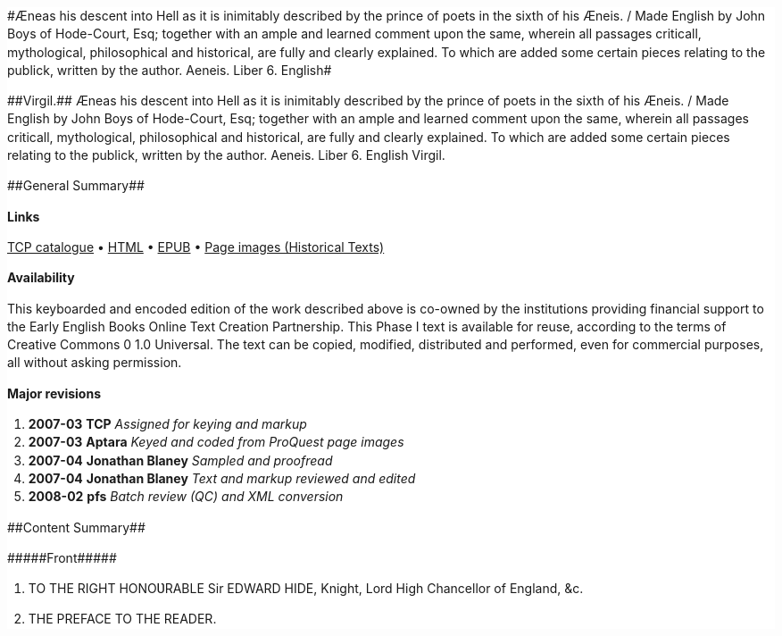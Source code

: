#Æneas his descent into Hell as it is inimitably described by the prince of poets in the sixth of his Æneis. / Made English by John Boys of Hode-Court, Esq; together with an ample and learned comment upon the same, wherein all passages criticall, mythological, philosophical and historical, are fully and clearly explained. To which are added some certain pieces relating to the publick, written by the author. Aeneis. Liber 6. English#

##Virgil.##
Æneas his descent into Hell as it is inimitably described by the prince of poets in the sixth of his Æneis. / Made English by John Boys of Hode-Court, Esq; together with an ample and learned comment upon the same, wherein all passages criticall, mythological, philosophical and historical, are fully and clearly explained. To which are added some certain pieces relating to the publick, written by the author.
Aeneis. Liber 6. English
Virgil.

##General Summary##

**Links**

[TCP catalogue](http://www.ota.ox.ac.uk/tcp/)  • 
[HTML](http://tei.it.ox.ac.uk/tcp/Texts-HTML/free/A95/A95995.html)  • 
[EPUB](http://tei.it.ox.ac.uk/tcp/Texts-EPUB/free/A95/A95995.epub) • 
[Page images (Historical Texts)](https://data.historicaltexts.jisc.ac.uk/view?pubId=eebo-99861161e&pageId=eebo-99861161e-113289-1)

**Availability**

This keyboarded and encoded edition of the
	       work described above is co-owned by the institutions
	       providing financial support to the Early English Books
	       Online Text Creation Partnership. This Phase I text is
	       available for reuse, according to the terms of Creative
	       Commons 0 1.0 Universal. The text can be copied,
	       modified, distributed and performed, even for
	       commercial purposes, all without asking permission.

**Major revisions**

1. __2007-03__ __TCP__ *Assigned for keying and markup*
1. __2007-03__ __Aptara__ *Keyed and coded from ProQuest page images*
1. __2007-04__ __Jonathan Blaney__ *Sampled and proofread*
1. __2007-04__ __Jonathan Blaney__ *Text and markup reviewed and edited*
1. __2008-02__ __pfs__ *Batch review (QC) and XML conversion*

##Content Summary##

#####Front#####

1. TO THE
RIGHT HONOƲRABLE
Sir EDWARD HIDE, Knight,
Lord High Chancellor of
England, &c.

1. THE PREFACE
TO THE
READER.
